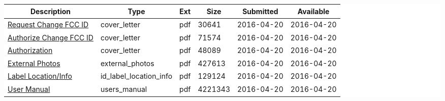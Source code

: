 | Description | Type | Ext | Size | Submitted | Available |
| ----------- | ---- | --- | ---- | --------- | --------- |
| [Request Change FCC ID](2AHKG-SKM8/3b2f7a65af5c21ddfc6a8b621236b049/2964614.pdf) | cover_letter | pdf | 30641 | 2016-04-20 | 2016-04-20 |
| [Authorize Change FCC ID](2AHKG-SKM8/3b2f7a65af5c21ddfc6a8b621236b049/2964615.pdf) | cover_letter | pdf | 71574 | 2016-04-20 | 2016-04-20 |
| [Authorization](2AHKG-SKM8/3b2f7a65af5c21ddfc6a8b621236b049/2964616.pdf) | cover_letter | pdf | 48089 | 2016-04-20 | 2016-04-20 |
| [External Photos](2AHKG-SKM8/3b2f7a65af5c21ddfc6a8b621236b049/2954846.pdf) | external_photos | pdf | 427613 | 2016-04-20 | 2016-04-20 |
| [Label Location/Info](2AHKG-SKM8/3b2f7a65af5c21ddfc6a8b621236b049/2964617.pdf) | id_label_location_info | pdf | 129124 | 2016-04-20 | 2016-04-20 |
| [User Manual](2AHKG-SKM8/3b2f7a65af5c21ddfc6a8b621236b049/2964619.pdf) | users_manual | pdf | 4221343 | 2016-04-20 | 2016-04-20 |
